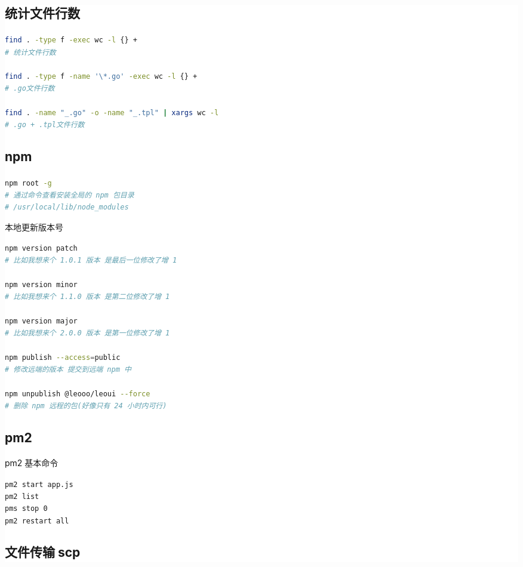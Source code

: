 ## 统计文件行数

```sh
find . -type f -exec wc -l {} +
# 统计文件行数

find . -type f -name '\*.go' -exec wc -l {} +
# .go文件行数

find . -name "_.go" -o -name "_.tpl" | xargs wc -l
# .go + .tpl文件行数
```

## npm

```sh
npm root -g
# 通过命令查看安装全局的 npm 包目录
# /usr/local/lib/node_modules
```

本地更新版本号

```sh
npm version patch
# 比如我想来个 1.0.1 版本 是最后一位修改了增 1

npm version minor
# 比如我想来个 1.1.0 版本 是第二位修改了增 1

npm version major
# 比如我想来个 2.0.0 版本 是第一位修改了增 1

npm publish --access=public
# 修改远端的版本 提交到远端 npm 中

npm unpublish @leooo/leoui --force
# 删除 npm 远程的包(好像只有 24 小时内可行)
```

## pm2

pm2 基本命令

```sh
pm2 start app.js
pm2 list
pms stop 0
pm2 restart all
```

## 文件传输 scp

